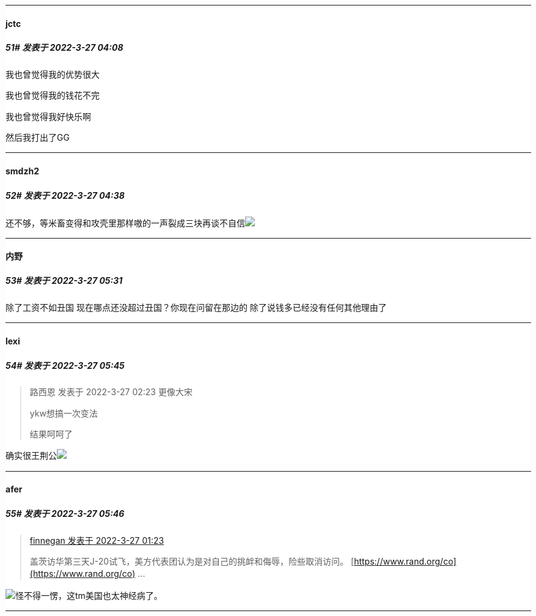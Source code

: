 *****

####  jctc  
##### 51#       发表于 2022-3-27 04:08

我也曾觉得我的优势很大

我也曾觉得我的钱花不完

我也曾觉得我好快乐啊

然后我打出了GG

*****

####  smdzh2  
##### 52#       发表于 2022-3-27 04:38

还不够，等米畜变得和攻壳里那样嗷的一声裂成三块再谈不自信<img src="https://static.saraba1st.com/image/smiley/face2017/035.png" referrerpolicy="no-referrer">

*****

####  内野  
##### 53#       发表于 2022-3-27 05:31

除了工资不如丑国 现在哪点还没超过丑国？你现在问留在那边的 除了说钱多已经没有任何其他理由了

*****

####  lexi  
##### 54#       发表于 2022-3-27 05:45

<blockquote>路西恩 发表于 2022-3-27 02:23
更像大宋

ykw想搞一次变法

结果呵呵了</blockquote>
确实很王荆公<img src="https://static.saraba1st.com/image/smiley/face2017/067.png" referrerpolicy="no-referrer">

*****

####  afer  
##### 55#       发表于 2022-3-27 05:46

<blockquote><a href="httphttps://bbs.saraba1st.com/2b/forum.php?mod=redirect&amp;goto=findpost&amp;pid=55200216&amp;ptid=2060175" target="_blank">finnegan 发表于 2022-3-27 01:23</a>

盖茨访华第三天J-20试飞，美方代表团认为是对自己的挑衅和侮辱，险些取消访问。
[https://www.rand.org/co](https://www.rand.org/co) ...</blockquote>
<img src="https://static.saraba1st.com/image/smiley/face2017/067.png" referrerpolicy="no-referrer">怪不得一愣，这tm美国也太神经病了。

*****
